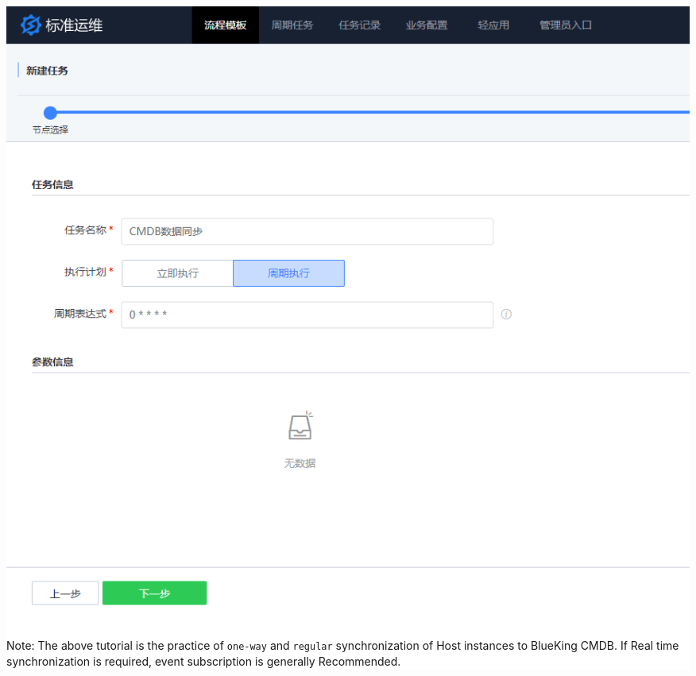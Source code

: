  ![1562225679643](../media/1562225679643.png) 

 Note: The above tutorial is the practice of `one-way` and `regular` synchronization of Host instances to BlueKing CMDB. If Real time synchronization is required, event subscription is generally Recommended. 
